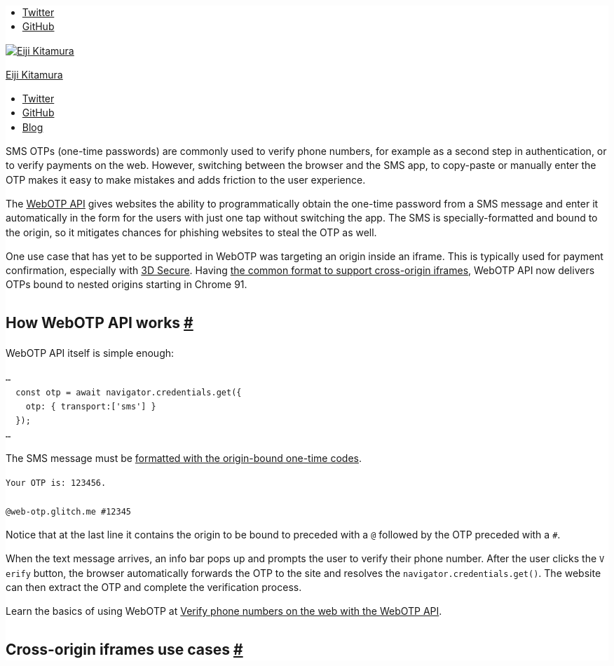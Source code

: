 - <a href="https://twitter.com/yigsgu" class="w-author__link">Twitter</a>
- <a href="https://github.com/yi-gu" class="w-author__link">GitHub</a>

[<img src="https://web-dev.imgix.net/image/admin/Mh9DRmQhjlroJM9JDqsu.jpg?auto=format&amp;fit=crop&amp;h=64&amp;w=64" alt="Eiji Kitamura" class="w-author__image" sizes="(min-width: 64px) 64px, calc(100vw - 48px)" srcset="https://web-dev.imgix.net/image/admin/Mh9DRmQhjlroJM9JDqsu.jpg?fit=crop&amp;h=64&amp;w=64&amp;auto=format&amp;dpr=1&amp;q=75 1x,     https://web-dev.imgix.net/image/admin/Mh9DRmQhjlroJM9JDqsu.jpg?fit=crop&amp;h=64&amp;w=64&amp;auto=format&amp;dpr=2&amp;q=50 2x,     https://web-dev.imgix.net/image/admin/Mh9DRmQhjlroJM9JDqsu.jpg?fit=crop&amp;h=64&amp;w=64&amp;auto=format&amp;dpr=3&amp;q=35 3x,     https://web-dev.imgix.net/image/admin/Mh9DRmQhjlroJM9JDqsu.jpg?fit=crop&amp;h=64&amp;w=64&amp;auto=format&amp;dpr=4&amp;q=23 4x,     https://web-dev.imgix.net/image/admin/Mh9DRmQhjlroJM9JDqsu.jpg?fit=crop&amp;h=64&amp;w=64&amp;auto=format&amp;dpr=5&amp;q=20 5x" width="64" height="64" />](/authors/agektmr/)

<a href="/authors/agektmr/" class="w-author__name-link">Eiji Kitamura</a>

- <a href="https://twitter.com/agektmr" class="w-author__link">Twitter</a>
- <a href="https://github.com/agektmr" class="w-author__link">GitHub</a>
- <a href="https://blog.agektmr.com" class="w-author__link">Blog</a>

SMS OTPs (one-time passwords) are commonly used to verify phone numbers, for example as a second step in authentication, or to verify payments on the web. However, switching between the browser and the SMS app, to copy-paste or manually enter the OTP makes it easy to make mistakes and adds friction to the user experience.

The [WebOTP API](/web-otp) gives websites the ability to programmatically obtain the one-time password from a SMS message and enter it automatically in the form for the users with just one tap without switching the app. The SMS is specially-formatted and bound to the origin, so it mitigates chances for phishing websites to steal the OTP as well.

One use case that has yet to be supported in WebOTP was targeting an origin inside an iframe. This is typically used for payment confirmation, especially with [3D Secure](https://en.wikipedia.org/wiki/3-D_Secure). Having [the common format to support cross-origin iframes](https://wicg.github.io/sms-one-time-codes/), WebOTP API now delivers OTPs bound to nested origins starting in Chrome 91.

## How WebOTP API works <a href="#how-webotp-api-works" class="w-headline-link">#</a>

WebOTP API itself is simple enough:

    …
      const otp = await navigator.credentials.get({
        otp: { transport:['sms'] }
      });
    …

The SMS message must be [formatted with the origin-bound one-time codes](/web-otp/#format).

    Your OTP is: 123456.

    @web-otp.glitch.me #12345

Notice that at the last line it contains the origin to be bound to preceded with a `@` followed by the OTP preceded with a `#`.

When the text message arrives, an info bar pops up and prompts the user to verify their phone number. After the user clicks the `Verify` button, the browser automatically forwards the OTP to the site and resolves the `navigator.credentials.get()`. The website can then extract the OTP and complete the verification process.

Learn the basics of using WebOTP at [Verify phone numbers on the web with the WebOTP API](/web-otp/).

## Cross-origin iframes use cases <a href="#cross-origin-iframes-use-cases" class="w-headline-link">#</a>
